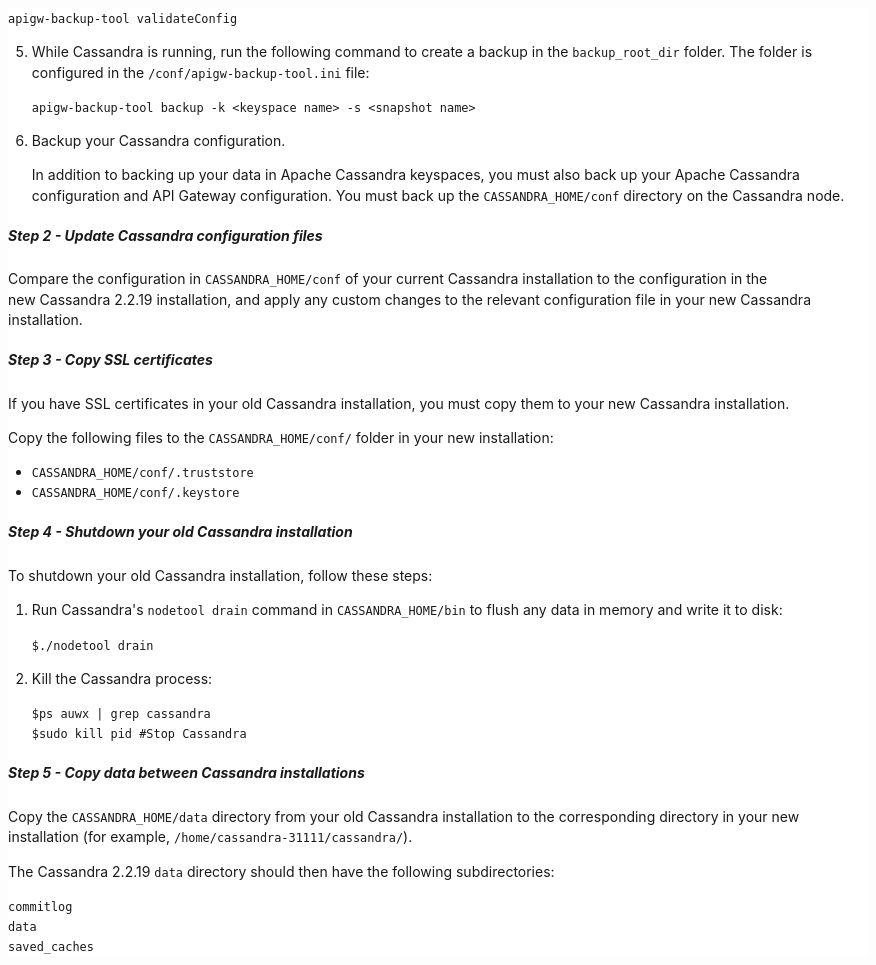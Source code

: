    ```
   apigw-backup-tool validateConfig
   ```
5. While Cassandra is running, run the following command to create a backup in the `backup_root_dir` folder. The folder is configured in the `/conf/apigw-backup-tool.ini` file:

   ```
   apigw-backup-tool backup -k <keyspace name> -s <snapshot name>
   ```
6. Backup your Cassandra configuration.

   In addition to backing up your data in Apache Cassandra keyspaces, you must also back up your Apache Cassandra configuration and API Gateway configuration. You must back up the `CASSANDRA_HOME/conf` directory on the Cassandra node.

##### Step 2 - Update Cassandra configuration files

Compare the configuration in `CASSANDRA_HOME/conf` of your current Cassandra installation to the configuration in the new Cassandra 2.2.19 installation, and apply any custom changes to the relevant configuration file in your new Cassandra installation.

##### Step 3 - Copy SSL certificates

If you have SSL certificates in your old Cassandra installation, you must copy them to your new Cassandra installation.

Copy the following files to the `CASSANDRA_HOME/conf/` folder in your new installation:

* `CASSANDRA_HOME/conf/.truststore`
* `CASSANDRA_HOME/conf/.keystore`

##### Step 4 - Shutdown your old Cassandra installation

To shutdown your old Cassandra installation, follow these steps:

1. Run Cassandra's `nodetool drain` command in `CASSANDRA_HOME/bin` to flush any data in memory and write it to disk:

   ```
   $./nodetool drain
   ```
2. Kill the Cassandra process:

   ```
   $ps auwx | grep cassandra
   $sudo kill pid #Stop Cassandra
   ```

##### Step 5 - Copy data between Cassandra installations

Copy the `CASSANDRA_HOME/data` directory from your old Cassandra installation to the corresponding directory in your new installation (for example, `/home/cassandra-31111/cassandra/`).

The Cassandra 2.2.19 `data` directory should then have the following subdirectories:

```
commitlog
data
saved_caches
```
